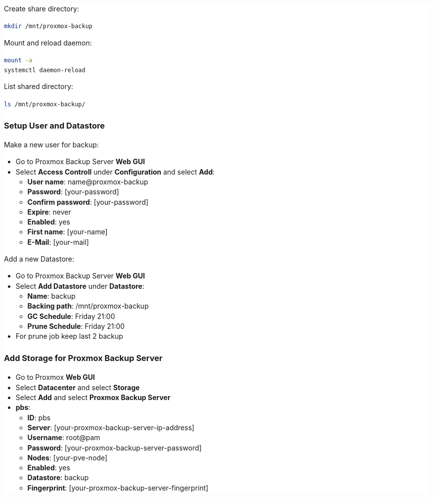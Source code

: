 Create share directory:

```bash
mkdir /mnt/proxmox-backup
```

Mount and reload daemon:

```bash
mount -a
systemctl daemon-reload
```

List shared directory:

```bash
ls /mnt/proxmox-backup/
```

### Setup User and Datastore

Make a new user for backup:

* Go to Proxmox Backup Server **Web GUI**
* Select **Access Controll** under **Configuration** and select **Add**:
    - **User name**: name@proxmox-backup
    - **Password**: [your-password]
    - **Confirm password**: [your-password]
    - **Expire**: never 
    - **Enabled**: yes
    - **First name**: [your-name]
    - **E-Mail**: [your-mail]

Add a new Datastore:

* Go to Proxmox Backup Server **Web GUI**
* Select **Add Datastore** under **Datastore**:
    - **Name**: backup
    - **Backing path**: /mnt/proxmox-backup
    - **GC Schedule**: Friday 21:00
    - **Prune Schedule**: Friday 21:00 
* For prune job keep last 2 backup

### Add Storage for Proxmox Backup Server 

* Go to Proxmox **Web GUI**
* Select **Datacenter** and select **Storage**
* Select **Add** and select **Proxmox Backup Server**
* **pbs**:
    - **ID**: pbs
    - **Server**: [your-proxmox-backup-server-ip-address]
    - **Username**: root@pam
    - **Password**: [your-proxmox-backup-server-password]
    - **Nodes**: [your-pve-node]
    - **Enabled**: yes
    - **Datastore**: backup
    - **Fingerprint**: [your-proxmox-backup-server-fingerprint]
